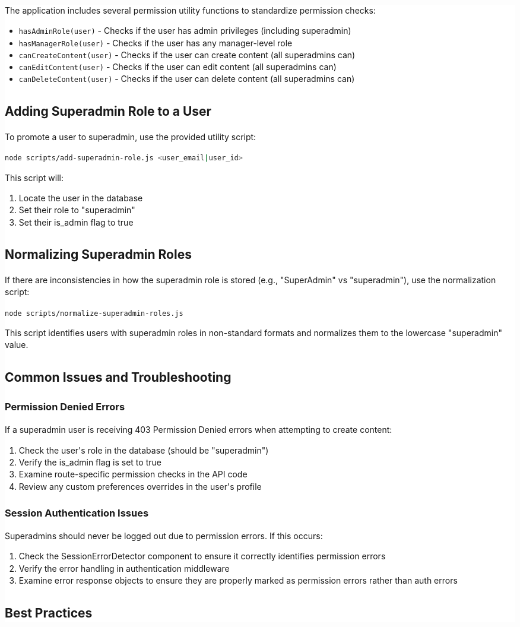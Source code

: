 The application includes several permission utility functions to standardize permission checks:

- `hasAdminRole(user)` - Checks if the user has admin privileges (including superadmin)
- `hasManagerRole(user)` - Checks if the user has any manager-level role
- `canCreateContent(user)` - Checks if the user can create content (all superadmins can)
- `canEditContent(user)` - Checks if the user can edit content (all superadmins can)
- `canDeleteContent(user)` - Checks if the user can delete content (all superadmins can)

## Adding Superadmin Role to a User

To promote a user to superadmin, use the provided utility script:

```bash
node scripts/add-superadmin-role.js <user_email|user_id>
```

This script will:
1. Locate the user in the database
2. Set their role to "superadmin"
3. Set their is_admin flag to true

## Normalizing Superadmin Roles

If there are inconsistencies in how the superadmin role is stored (e.g., "SuperAdmin" vs "superadmin"), use the normalization script:

```bash
node scripts/normalize-superadmin-roles.js
```

This script identifies users with superadmin roles in non-standard formats and normalizes them to the lowercase "superadmin" value.

## Common Issues and Troubleshooting

### Permission Denied Errors

If a superadmin user is receiving 403 Permission Denied errors when attempting to create content:

1. Check the user's role in the database (should be "superadmin")
2. Verify the is_admin flag is set to true
3. Examine route-specific permission checks in the API code
4. Review any custom preferences overrides in the user's profile

### Session Authentication Issues

Superadmins should never be logged out due to permission errors. If this occurs:

1. Check the SessionErrorDetector component to ensure it correctly identifies permission errors
2. Verify the error handling in authentication middleware
3. Examine error response objects to ensure they are properly marked as permission errors rather than auth errors

## Best Practices
